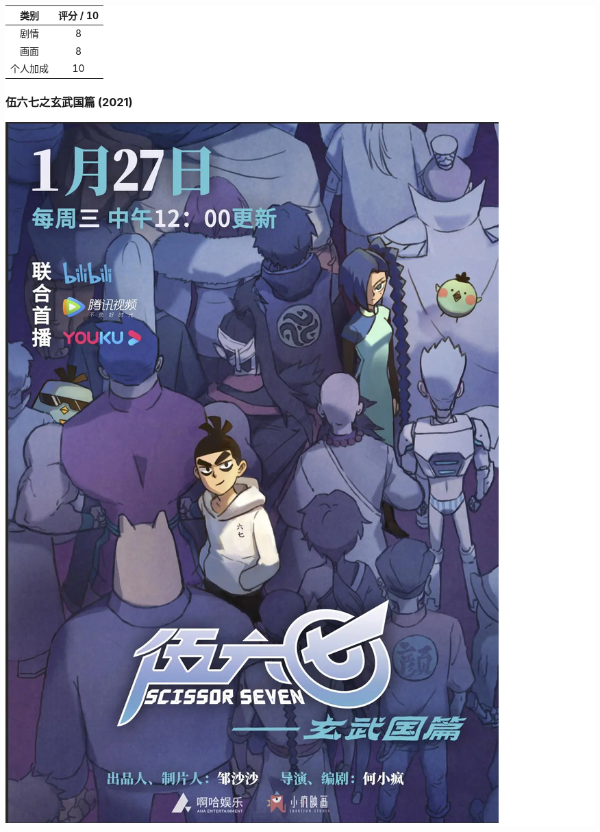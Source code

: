 |   类别   | 评分 / 10 |
| :------: | :-------: |
|   剧情   |     8     |
|   画面   |     8     |
| 个人加成 |    10     |

### 伍六七之玄武国篇 (2021)

![](killerseven2.webp)
